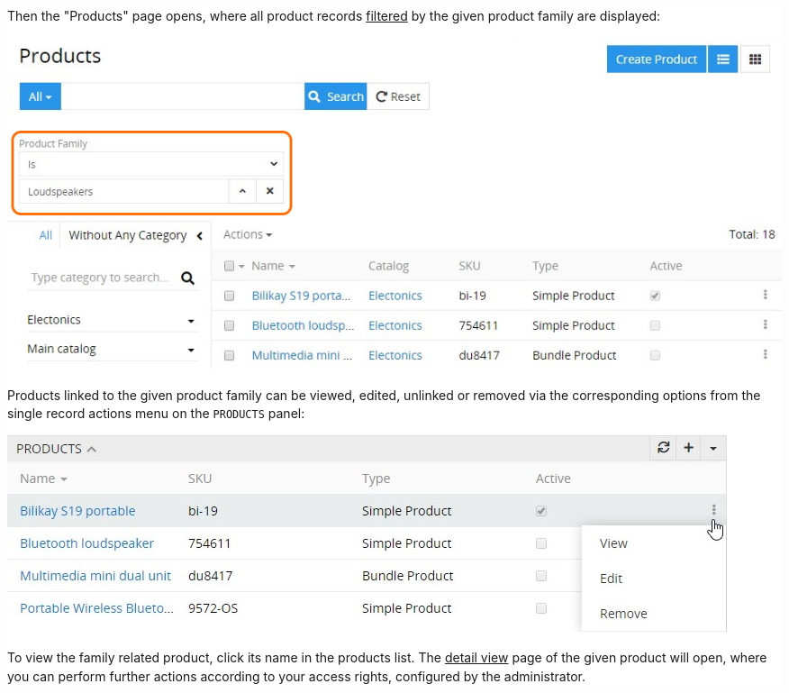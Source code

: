 Then the "Products" page opens, where all product records [filtered](https://treopim.com/help/search-and-filtering) by the given product family are displayed:

![Products full list](../../_assets/product-families/products-full-list.jpg)

Products linked to the given product family can be viewed, edited, unlinked or removed via the corresponding options from the single record actions menu on the `PRODUCTS` panel:

![Products actions](../../_assets/product-families/products-actions-menu.jpg)

To view the family related product, click its name in the products list. The [detail view](https://treopim.com/help/views-and-panels) page of the given product will open, where you can perform further actions according to your access rights, configured by the administrator. 

